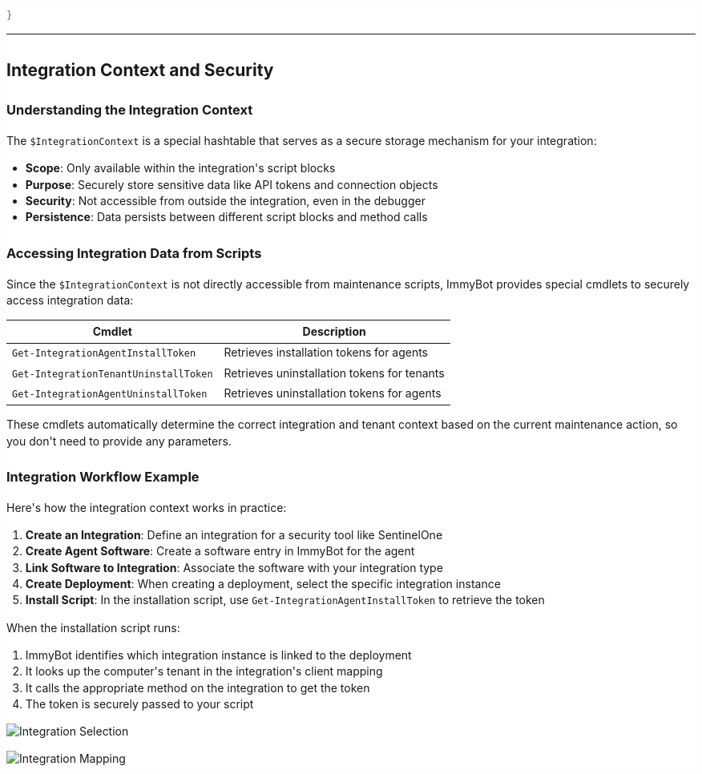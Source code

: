 ```powershell
}
```

---


## Integration Context and Security

### Understanding the Integration Context

The `$IntegrationContext` is a special hashtable that serves as a secure storage mechanism for your integration:

- **Scope**: Only available within the integration's script blocks
- **Purpose**: Securely store sensitive data like API tokens and connection objects
- **Security**: Not accessible from outside the integration, even in the debugger
- **Persistence**: Data persists between different script blocks and method calls

### Accessing Integration Data from Scripts

Since the `$IntegrationContext` is not directly accessible from maintenance scripts, ImmyBot provides special cmdlets to securely access integration data:

| Cmdlet                                | Description                                 |
| ------------------------------------- | ------------------------------------------- |
| `Get-IntegrationAgentInstallToken`    | Retrieves installation tokens for agents    |
| `Get-IntegrationTenantUninstallToken` | Retrieves uninstallation tokens for tenants |
| `Get-IntegrationAgentUninstallToken`  | Retrieves uninstallation tokens for agents  |

These cmdlets automatically determine the correct integration and tenant context based on the current maintenance action, so you don't need to provide any parameters.

### Integration Workflow Example

Here's how the integration context works in practice:

1. **Create an Integration**: Define an integration for a security tool like SentinelOne
2. **Create Agent Software**: Create a software entry in ImmyBot for the agent
3. **Link Software to Integration**: Associate the software with your integration type
4. **Create Deployment**: When creating a deployment, select the specific integration instance
5. **Install Script**: In the installation script, use `Get-IntegrationAgentInstallToken` to retrieve the token

When the installation script runs:
1. ImmyBot identifies which integration instance is linked to the deployment
2. It looks up the computer's tenant in the integration's client mapping
3. It calls the appropriate method on the integration to get the token
4. The token is securely passed to your script

![Integration Selection](https://github.com/immense/immybot-documentation/assets/31077619/ebdbfab0-a149-4d0d-8e56-cad8291df879)

![Integration Mapping](https://github.com/immense/immybot-documentation/assets/31077619/f5a9d865-2a7d-4843-9a58-298557dd674d)
